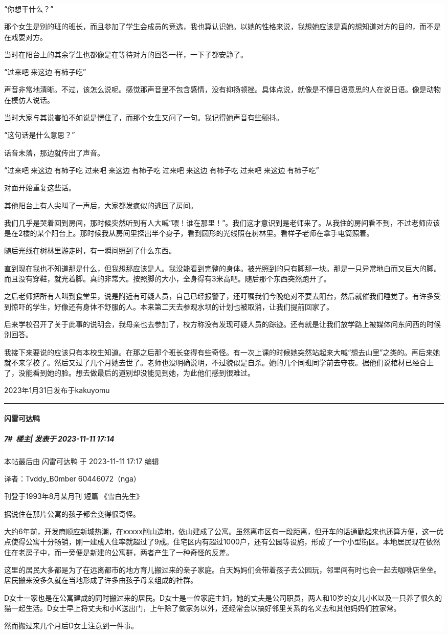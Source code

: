 “你想干什么？”

那个女生是别的班的班长，而且参加了学生会成员的竞选，我也算认识她。以她的性格来说，我想她应该是真的想知道对方的目的，而不是在戏耍对方。

当时在阳台上的其余学生也都像是在等待对方的回答一样，一下子都安静了。

“过来吧 来这边 有柿子吃”

声音非常地清晰。不过，该怎么说呢。感觉那声音里不包含感情，没有抑扬顿挫。具体点说，就像是不懂日语意思的人在说日语。像是动物在模仿人说话。

当时大家与其说害怕不如说是愣住了，而那个女生又问了一句。我记得她声音有些颤抖。

“这句话是什么意思？”

话音未落，那边就传出了声音。

“过来吧 来这边 有柿子吃 过来吧 来这边 有柿子吃 过来吧 来这边 有柿子吃 过来吧 来这边 有柿子吃”

对面开始重复这些话。

其他阳台上有人尖叫了一声后，大家都发疯似的逃回了房间。

我们几乎是哭着回到房间，那时候突然听到有人大喊“喂！谁在那里！”。我们这才意识到是老师来了。从我住的房间看不到，不过老师应该是在2楼的某个阳台上。那时候我从房间里探出半个身子，看到圆形的光线照在树林里。看样子老师在拿手电筒照着。

随后光线在树林里游走时，有一瞬间照到了什么东西。

直到现在我也不知道那是什么，但我想那应该是人。我没能看到完整的身体。被光照到的只有脚那一块。那是一只异常地白而又巨大的脚。而且没有穿鞋，就光着脚。真的非常大。按照脚的大小，全身得有3米高吧。随后那个东西突然跑开了。

之后老师把所有人叫到食堂里，说是附近有可疑人员，自己已经报警了，还叮嘱我们今晚绝对不要去阳台，然后就催我们睡觉了。有许多受到惊吓的学生，好像还有身体不舒服的人。本来第二天去参观水坝的计划也被取消，让我们提前回家了。

后来学校召开了关于此事的说明会，我母亲也去参加了，校方称没有发现可疑人员的踪迹。还有就是让我们放学路上被媒体问东问西的时候别回答。

我接下来要说的应该只有本校生知道。在那之后那个班长变得有些奇怪。有一次上课的时候她突然站起来大喊“想去山里”之类的。再后来她就不来学校了。然后又过了几个月她去世了。老师也没明确说明，不过貌似是自杀。她的几个同班同学前去守夜。据他们说棺材已经合上了，没能看到她的脸。想去做最后的道别却没能见到她，为此他们感到很难过。

2023年1月31日发布于kakuyomu

*****

####  闪雷可达鸭  
##### 7#         楼主| 发表于 2023-11-11 17:14

 本帖最后由 闪雷可达鸭 于 2023-11-11 17:17 编辑 

译者：Tvddy_B0mber 60446072（nga）

刊登于1993年8月某月刊 短篇 《雪白先生》

据说住在那片公寓的孩子都会变得很奇怪。

大约6年前，开发商顺应新城热潮，在xxxxx削山造地，依山建成了公寓。虽然离市区有一段距离，但开车的话通勤起来也还算方便，这一优点使得公寓十分畅销，刚一建成入住率就超过了9成。住宅区内有超过1000户，还有公园等设施，形成了一个小型街区。本地居民现在依然住在老房子中，而一旁便是新建的公寓群，两者产生了一种奇怪的反差。

这里的居民大多都是为了在远离都市的地方育儿搬过来的亲子家庭。白天妈妈们会带着孩子去公园玩，邻里间有时也会一起去咖啡店坐坐。居民搬来没多久就在当地形成了许多由孩子母亲组成的社群。

D女士一家也是在公寓建成的同时搬过来的居民。D女士是一位家庭主妇，她的丈夫是公司职员，两人和10岁的女儿小K以及一只养了很久的猫一起生活。D女士早上将丈夫和小K送出门，上午除了做家务以外，还经常会以搞好邻里关系的名义去和其他妈妈们拉家常。

然而搬过来几个月后D女士注意到一件事。
